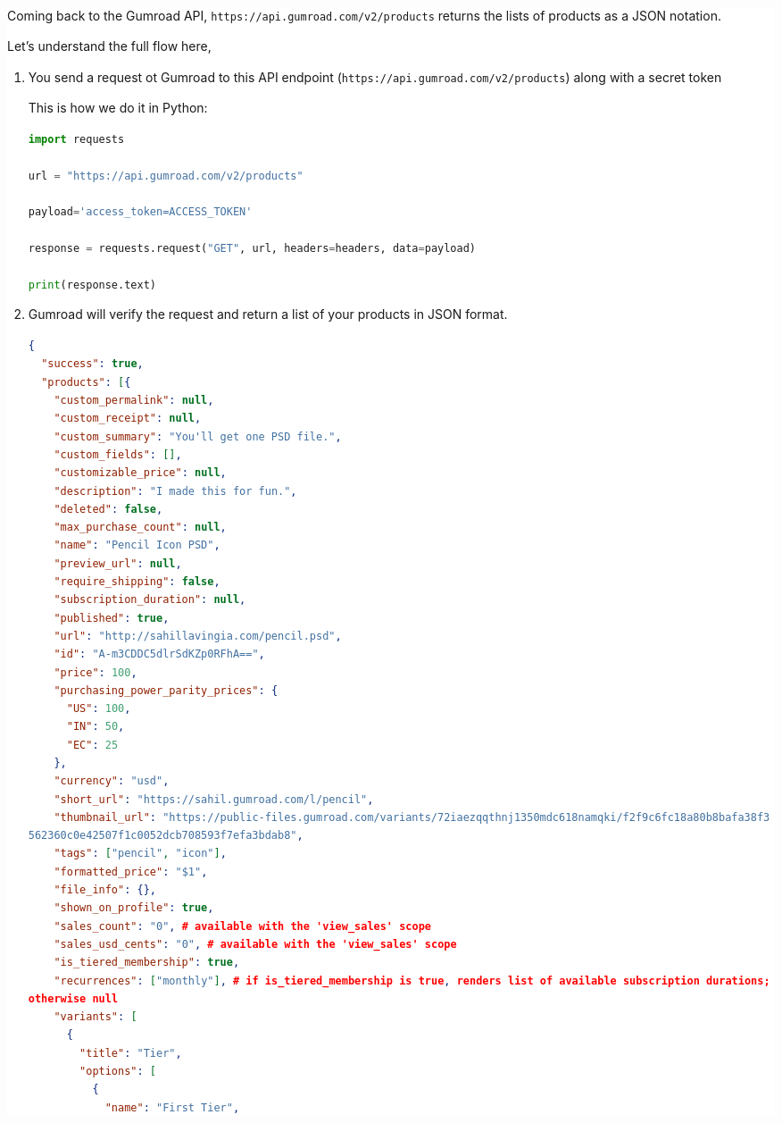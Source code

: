 Coming back to the Gumroad API, `https://api.gumroad.com/v2/products` returns the lists of products as a JSON notation.

Let’s understand the full flow here,

1. You send a request ot Gumroad to this API endpoint  (`https://api.gumroad.com/v2/products`) along with a secret token
    
    This is how we do it in Python:
    
    ```python
    import requests
    
    url = "https://api.gumroad.com/v2/products"
    
    payload='access_token=ACCESS_TOKEN'
    
    response = requests.request("GET", url, headers=headers, data=payload)
    
    print(response.text)
    ```
    
2. Gumroad will verify the request and return a list of your products in JSON format.

    ```json
    {
      "success": true,
      "products": [{
        "custom_permalink": null,
        "custom_receipt": null,
        "custom_summary": "You'll get one PSD file.",
        "custom_fields": [],
        "customizable_price": null,
        "description": "I made this for fun.",
        "deleted": false,
        "max_purchase_count": null,
        "name": "Pencil Icon PSD",
        "preview_url": null,
        "require_shipping": false,
        "subscription_duration": null,
        "published": true,
        "url": "http://sahillavingia.com/pencil.psd",
        "id": "A-m3CDDC5dlrSdKZp0RFhA==",
        "price": 100,
        "purchasing_power_parity_prices": {
          "US": 100,
          "IN": 50,
          "EC": 25
        },
        "currency": "usd",
        "short_url": "https://sahil.gumroad.com/l/pencil",
        "thumbnail_url": "https://public-files.gumroad.com/variants/72iaezqqthnj1350mdc618namqki/f2f9c6fc18a80b8bafa38f3562360c0e42507f1c0052dcb708593f7efa3bdab8",
        "tags": ["pencil", "icon"],
        "formatted_price": "$1",
        "file_info": {},
        "shown_on_profile": true,
        "sales_count": "0", # available with the 'view_sales' scope
        "sales_usd_cents": "0", # available with the 'view_sales' scope
        "is_tiered_membership": true,
        "recurrences": ["monthly"], # if is_tiered_membership is true, renders list of available subscription durations; otherwise null
        "variants": [
          {
            "title": "Tier",
            "options": [
              {
                "name": "First Tier",

[^1]: [Gumroad -- Go from zero to $1](https://gumroad.com)
[^2]: [Notion -- Your wiki, docs, & projects. Together](https://notion.so)
[^3]: [HootSuite -- Save time and get REAL results on social media](https://www.hootsuite.com)
[^4]: [Buffer -- Grow your audience on social and beyond](https://buffer.com)